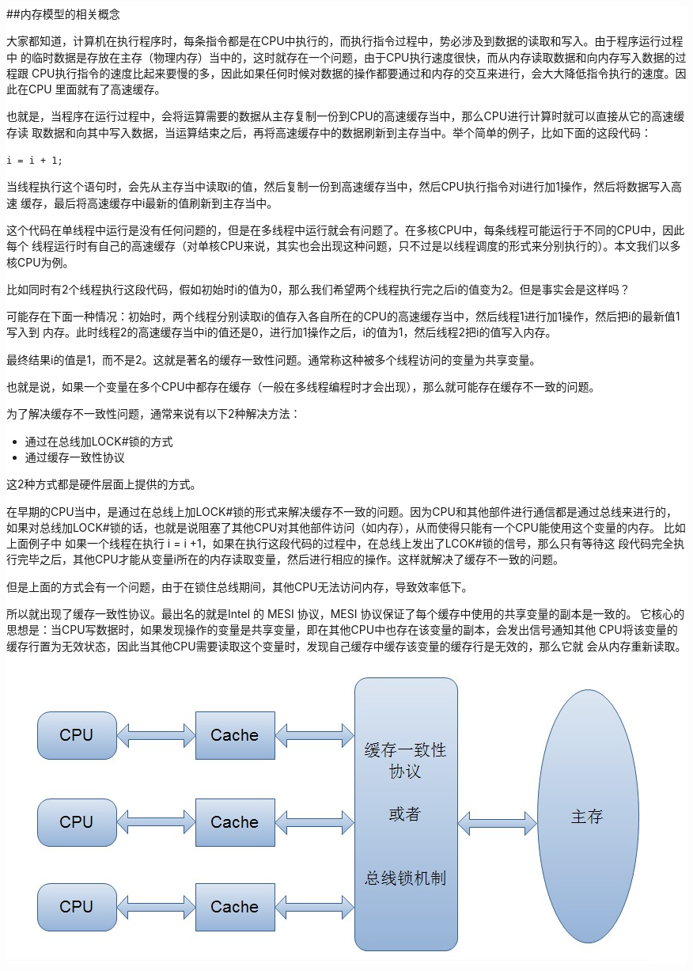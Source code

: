 
##内存模型的相关概念

大家都知道，计算机在执行程序时，每条指令都是在CPU中执行的，而执行指令过程中，势必涉及到数据的读取和写入。由于程序运行过程中
的临时数据是存放在主存（物理内存）当中的，这时就存在一个问题，由于CPU执行速度很快，而从内存读取数据和向内存写入数据的过程跟
CPU执行指令的速度比起来要慢的多，因此如果任何时候对数据的操作都要通过和内存的交互来进行，会大大降低指令执行的速度。因此在CPU
里面就有了高速缓存。

也就是，当程序在运行过程中，会将运算需要的数据从主存复制一份到CPU的高速缓存当中，那么CPU进行计算时就可以直接从它的高速缓存读
取数据和向其中写入数据，当运算结束之后，再将高速缓存中的数据刷新到主存当中。举个简单的例子，比如下面的这段代码：

	i = i + 1;

当线程执行这个语句时，会先从主存当中读取i的值，然后复制一份到高速缓存当中，然后CPU执行指令对i进行加1操作，然后将数据写入高速
缓存，最后将高速缓存中i最新的值刷新到主存当中。

这个代码在单线程中运行是没有任何问题的，但是在多线程中运行就会有问题了。在多核CPU中，每条线程可能运行于不同的CPU中，因此每个
线程运行时有自己的高速缓存（对单核CPU来说，其实也会出现这种问题，只不过是以线程调度的形式来分别执行的）。本文我们以多核CPU为例。

比如同时有2个线程执行这段代码，假如初始时i的值为0，那么我们希望两个线程执行完之后i的值变为2。但是事实会是这样吗？

可能存在下面一种情况：初始时，两个线程分别读取i的值存入各自所在的CPU的高速缓存当中，然后线程1进行加1操作，然后把i的最新值1写入到
内存。此时线程2的高速缓存当中i的值还是0，进行加1操作之后，i的值为1，然后线程2把i的值写入内存。

最终结果i的值是1，而不是2。这就是著名的缓存一致性问题。通常称这种被多个线程访问的变量为共享变量。

也就是说，如果一个变量在多个CPU中都存在缓存（一般在多线程编程时才会出现），那么就可能存在缓存不一致的问题。

为了解决缓存不一致性问题，通常来说有以下2种解决方法：

* 通过在总线加LOCK#锁的方式
* 通过缓存一致性协议

这2种方式都是硬件层面上提供的方式。

在早期的CPU当中，是通过在总线上加LOCK#锁的形式来解决缓存不一致的问题。因为CPU和其他部件进行通信都是通过总线来进行的，
如果对总线加LOCK#锁的话，也就是说阻塞了其他CPU对其他部件访问（如内存），从而使得只能有一个CPU能使用这个变量的内存。
比如上面例子中 如果一个线程在执行 i = i +1，如果在执行这段代码的过程中，在总线上发出了LCOK#锁的信号，那么只有等待这
段代码完全执行完毕之后，其他CPU才能从变量i所在的内存读取变量，然后进行相应的操作。这样就解决了缓存不一致的问题。

但是上面的方式会有一个问题，由于在锁住总线期间，其他CPU无法访问内存，导致效率低下。

所以就出现了缓存一致性协议。最出名的就是Intel 的 MESI 协议，MESI 协议保证了每个缓存中使用的共享变量的副本是一致的。
它核心的思想是：当CPU写数据时，如果发现操作的变量是共享变量，即在其他CPU中也存在该变量的副本，会发出信号通知其他
CPU将该变量的缓存行置为无效状态，因此当其他CPU需要读取这个变量时，发现自己缓存中缓存该变量的缓存行是无效的，那么它就
会从内存重新读取。

![多核读取变量](multi-core-cpu.png)
